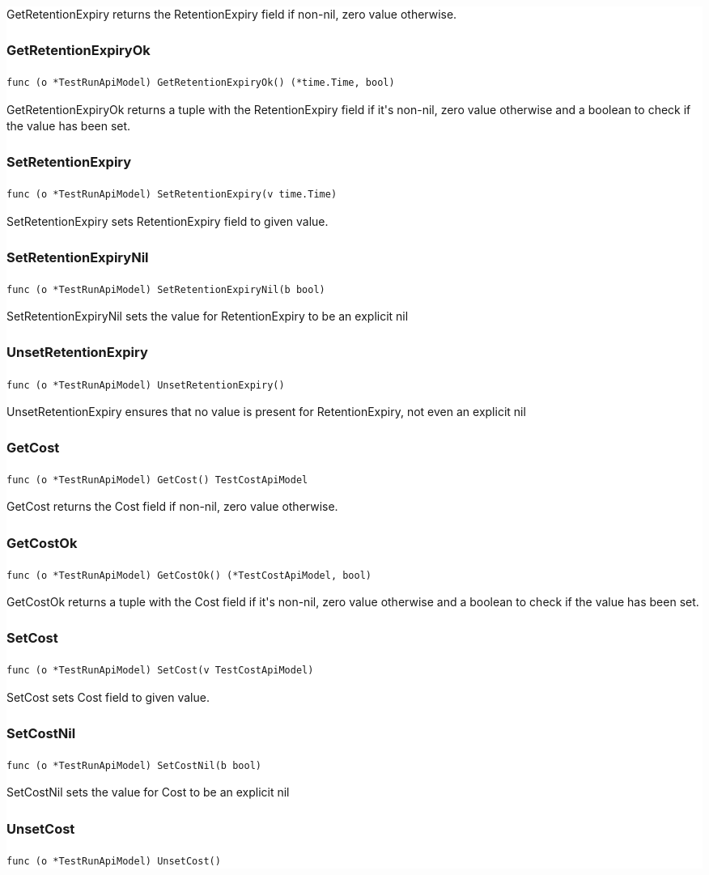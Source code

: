 GetRetentionExpiry returns the RetentionExpiry field if non-nil, zero value otherwise.

### GetRetentionExpiryOk

`func (o *TestRunApiModel) GetRetentionExpiryOk() (*time.Time, bool)`

GetRetentionExpiryOk returns a tuple with the RetentionExpiry field if it's non-nil, zero value otherwise
and a boolean to check if the value has been set.

### SetRetentionExpiry

`func (o *TestRunApiModel) SetRetentionExpiry(v time.Time)`

SetRetentionExpiry sets RetentionExpiry field to given value.


### SetRetentionExpiryNil

`func (o *TestRunApiModel) SetRetentionExpiryNil(b bool)`

 SetRetentionExpiryNil sets the value for RetentionExpiry to be an explicit nil

### UnsetRetentionExpiry
`func (o *TestRunApiModel) UnsetRetentionExpiry()`

UnsetRetentionExpiry ensures that no value is present for RetentionExpiry, not even an explicit nil
### GetCost

`func (o *TestRunApiModel) GetCost() TestCostApiModel`

GetCost returns the Cost field if non-nil, zero value otherwise.

### GetCostOk

`func (o *TestRunApiModel) GetCostOk() (*TestCostApiModel, bool)`

GetCostOk returns a tuple with the Cost field if it's non-nil, zero value otherwise
and a boolean to check if the value has been set.

### SetCost

`func (o *TestRunApiModel) SetCost(v TestCostApiModel)`

SetCost sets Cost field to given value.


### SetCostNil

`func (o *TestRunApiModel) SetCostNil(b bool)`

 SetCostNil sets the value for Cost to be an explicit nil

### UnsetCost
`func (o *TestRunApiModel) UnsetCost()`
